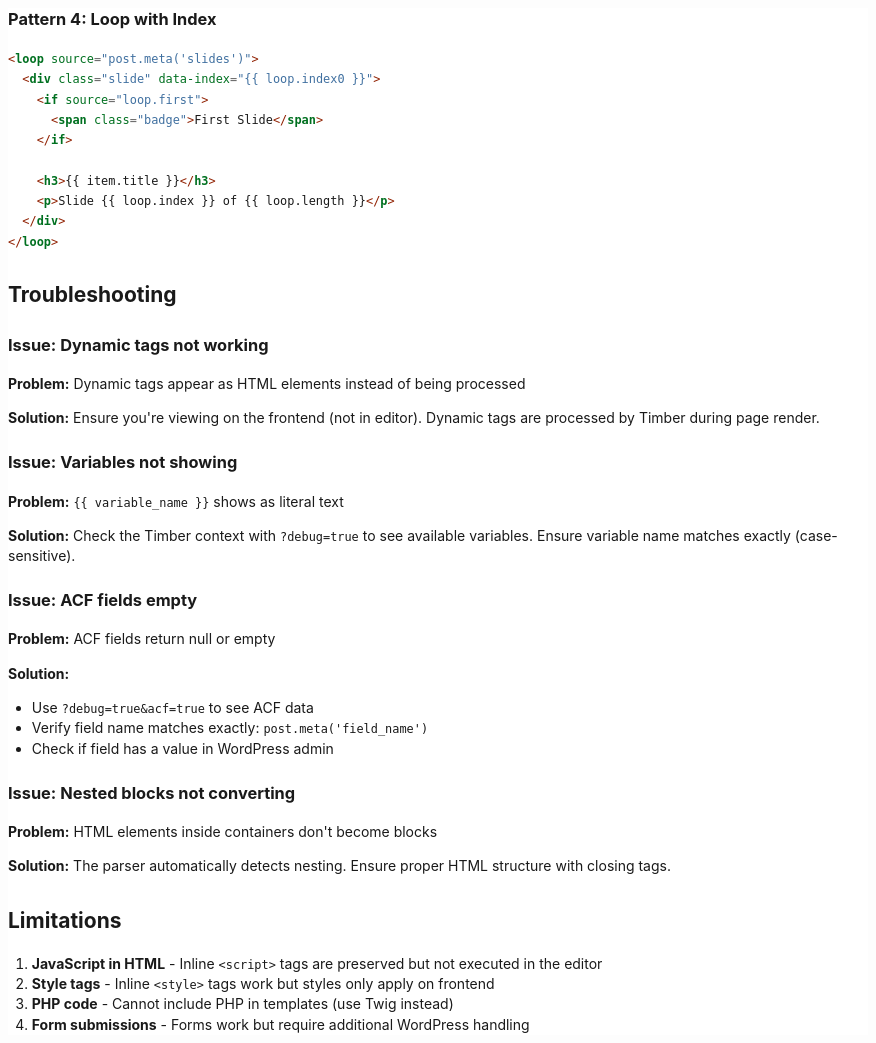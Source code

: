 ### Pattern 4: Loop with Index

```html
<loop source="post.meta('slides')">
  <div class="slide" data-index="{{ loop.index0 }}">
    <if source="loop.first">
      <span class="badge">First Slide</span>
    </if>

    <h3>{{ item.title }}</h3>
    <p>Slide {{ loop.index }} of {{ loop.length }}</p>
  </div>
</loop>
```

## Troubleshooting

### Issue: Dynamic tags not working

**Problem:** Dynamic tags appear as HTML elements instead of being processed

**Solution:** Ensure you're viewing on the frontend (not in editor). Dynamic tags are processed by Timber during page render.

### Issue: Variables not showing

**Problem:** `{{ variable_name }}` shows as literal text

**Solution:** Check the Timber context with `?debug=true` to see available variables. Ensure variable name matches exactly (case-sensitive).

### Issue: ACF fields empty

**Problem:** ACF fields return null or empty

**Solution:**
- Use `?debug=true&acf=true` to see ACF data
- Verify field name matches exactly: `post.meta('field_name')`
- Check if field has a value in WordPress admin

### Issue: Nested blocks not converting

**Problem:** HTML elements inside containers don't become blocks

**Solution:** The parser automatically detects nesting. Ensure proper HTML structure with closing tags.

## Limitations

1. **JavaScript in HTML** - Inline `<script>` tags are preserved but not executed in the editor
2. **Style tags** - Inline `<style>` tags work but styles only apply on frontend
3. **PHP code** - Cannot include PHP in templates (use Twig instead)
4. **Form submissions** - Forms work but require additional WordPress handling
